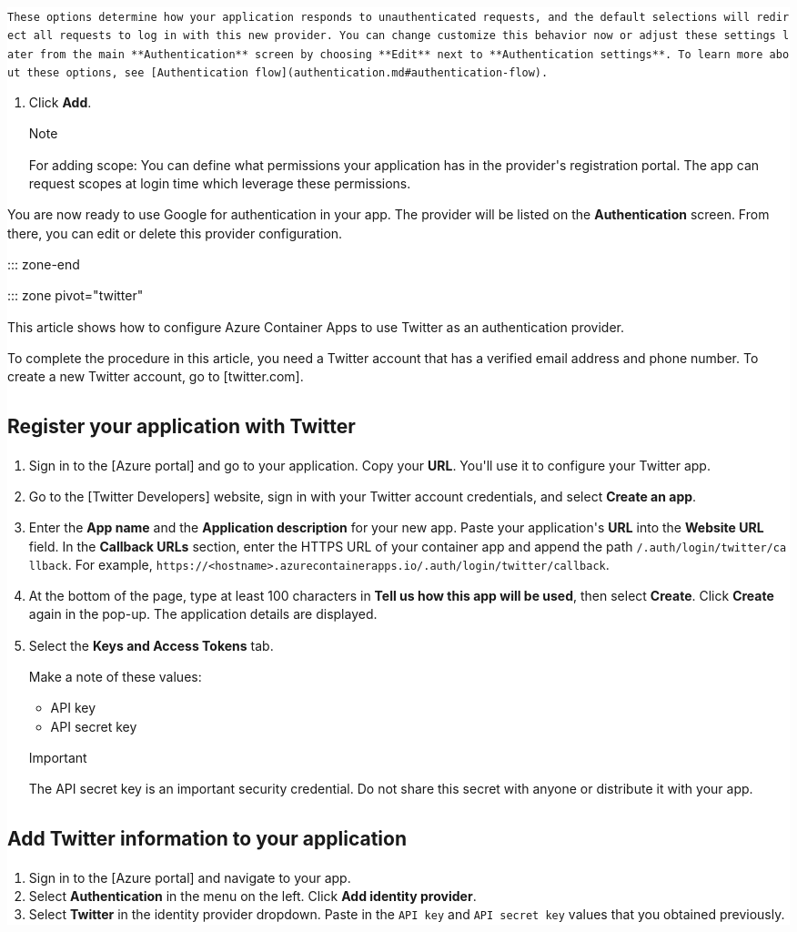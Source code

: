     These options determine how your application responds to unauthenticated requests, and the default selections will redirect all requests to log in with this new provider. You can change customize this behavior now or adjust these settings later from the main **Authentication** screen by choosing **Edit** next to **Authentication settings**. To learn more about these options, see [Authentication flow](authentication.md#authentication-flow).

1. Click **Add**.

    > [!NOTE]
    > For adding scope: You can define what permissions your application has in the provider's registration portal. The app can request scopes at login time which leverage these permissions.

You are now ready to use Google for authentication in your app. The provider will be listed on the **Authentication** screen. From there, you can edit or delete this provider configuration.

::: zone-end

::: zone pivot="twitter"

This article shows how to configure Azure Container Apps to use Twitter as an authentication provider.

To complete the procedure in this article, you need a Twitter account that has a verified email address and phone number. To create a new Twitter account, go to [twitter.com].

## <a name="twitter-register"> </a>Register your application with Twitter

1. Sign in to the [Azure portal] and go to your application. Copy your **URL**. You'll use it to configure your Twitter app.
1. Go to the [Twitter Developers] website, sign in with your Twitter account credentials, and select **Create an app**.
1. Enter the **App name** and the **Application description** for your new app. Paste your application's **URL** into the **Website URL** field. In the **Callback URLs** section, enter the HTTPS URL of your container app and append the path `/.auth/login/twitter/callback`. For example, `https://<hostname>.azurecontainerapps.io/.auth/login/twitter/callback`.
1. At the bottom of the page, type at least 100 characters in **Tell us how this app will be used**, then select **Create**. Click **Create** again in the pop-up. The application details are displayed.
1. Select the **Keys and Access Tokens** tab.

   Make a note of these values:
   - API key
   - API secret key

   > [!IMPORTANT]
   > The API secret key is an important security credential. Do not share this secret with anyone or distribute it with your app.

## <a name="twitter-secrets"> </a>Add Twitter information to your application

1. Sign in to the [Azure portal] and navigate to your app.
1. Select **Authentication** in the menu on the left. Click **Add identity provider**.
1. Select **Twitter** in the identity provider dropdown. Paste in the `API key` and `API secret key` values that you obtained previously.
